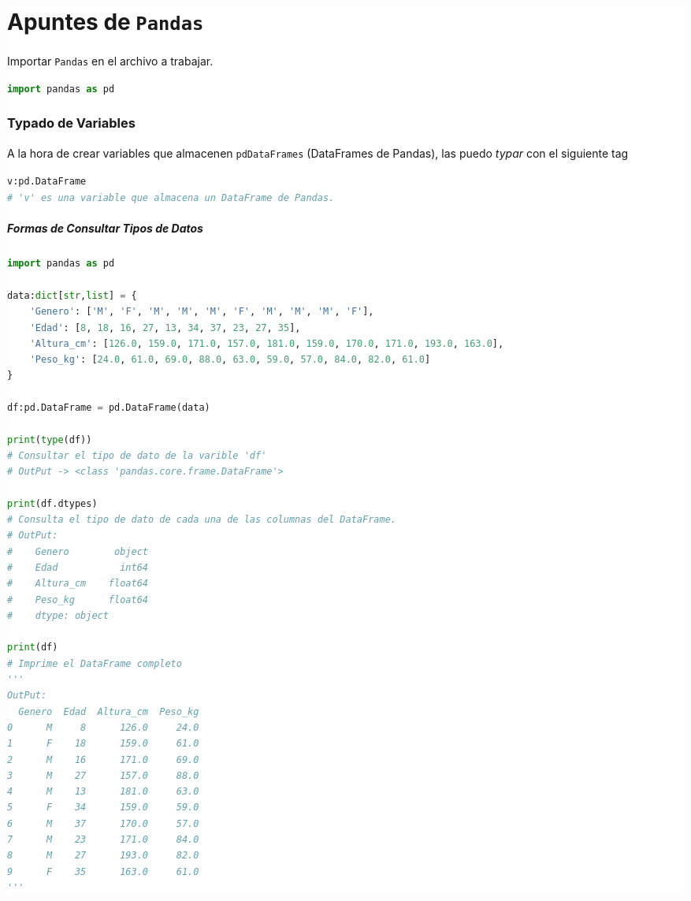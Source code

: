 # Apuntes de `Pandas`

Importar `Pandas` en el archivo a trabajar.
```Python
import pandas as pd
```

### Typado de Variables 

A la hora de crear variables que almacenen `pdDataFrames` (DataFrames de Pandas), las puedo _typar_ con el siguiente tag
```Python
v:pd.DataFrame   
# 'v' es una variable que almacena un DataFrame de Pandas.
```

##### Formas de Consultar Tipos de Datos

```Python
import pandas as pd

data:dict[str,list] = {
	'Genero': ['M', 'F', 'M', 'M', 'M', 'F', 'M', 'M', 'M', 'F'],
	'Edad': [8, 18, 16, 27, 13, 34, 37, 23, 27, 35],
	'Altura_cm': [126.0, 159.0, 171.0, 157.0, 181.0, 159.0, 170.0, 171.0, 193.0, 163.0],
	'Peso_kg': [24.0, 61.0, 69.0, 88.0, 63.0, 59.0, 57.0, 84.0, 82.0, 61.0]
}

df:pd.DataFrame = pd.DataFrame(data)

print(type(df))
# Consultar el tipo de dato de la varible 'df'
# OutPut -> <class 'pandas.core.frame.DataFrame'>

print(df.dtypes)
# Consulta el tipo de dato de cada una de las columnas del DataFrame.
# OutPut: 
#    Genero        object
#    Edad           int64
#    Altura_cm    float64
#    Peso_kg      float64
#    dtype: object

print(df)
# Imprime el DataFrame completo
'''
OutPut: 
  Genero  Edad  Altura_cm  Peso_kg
0      M     8      126.0     24.0
1      F    18      159.0     61.0
2      M    16      171.0     69.0
3      M    27      157.0     88.0
4      M    13      181.0     63.0
5      F    34      159.0     59.0
6      M    37      170.0     57.0
7      M    23      171.0     84.0
8      M    27      193.0     82.0
9      F    35      163.0     61.0
'''
```

